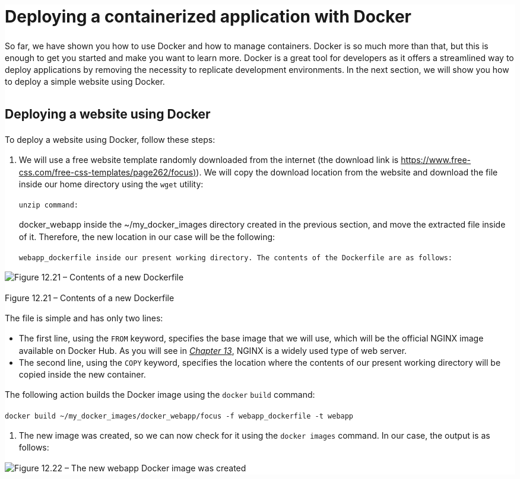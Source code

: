 # Deploying a containerized application with Docker

So far, we have shown you how to use Docker and how to manage containers. Docker is so much more than that, but this is enough to get you started and make you want to learn more. Docker is a great tool for developers as it offers a streamlined way to deploy applications by removing the necessity to replicate development environments. In the next section, we will show you how to deploy a simple website using Docker.

## Deploying a website using Docker

To deploy a website using Docker, follow these steps:

1.  We will use a free website template randomly downloaded from the internet (the download link is [https://www.free-css.com/free-css-templates/page262/focus)](https://www.free-css.com/free-css-templates/page262/focus)). We will copy the download location from the website and download the file inside our home directory using the `wget` utility:

    ```
    unzip command:

    ```
    docker_webapp inside the ~/my_docker_images directory created in the previous section, and move the extracted file inside of it. Therefore, the new location in our case will be the following:

    ```
    webapp_dockerfile inside our present working directory. The contents of the Dockerfile are as follows:
    ```

    ```

    ```

![Figure 12.21 – Contents of a new Dockerfile](img/B19682_12_21.jpg)

Figure 12.21 – Contents of a new Dockerfile

The file is simple and has only two lines:

*   The first line, using the `FROM` keyword, specifies the base image that we will use, which will be the official NGINX image available on Docker Hub. As you will see in [*Chapter 13*](B19682_13.xhtml#_idTextAnchor276), NGINX is a widely used type of web server.
*   The second line, using the `COPY` keyword, specifies the location where the contents of our present working directory will be copied inside the new container.

The following action builds the Docker image using the `docker` `build` command:

```
docker build ~/my_docker_images/docker_webapp/focus -f webapp_dockerfile -t webapp
```

1.  The new image was created, so we can now check for it using the `docker images` command. In our case, the output is as follows:

![Figure 12.22 – The new webapp Docker image was created](img/B19682_12_22.jpg)
